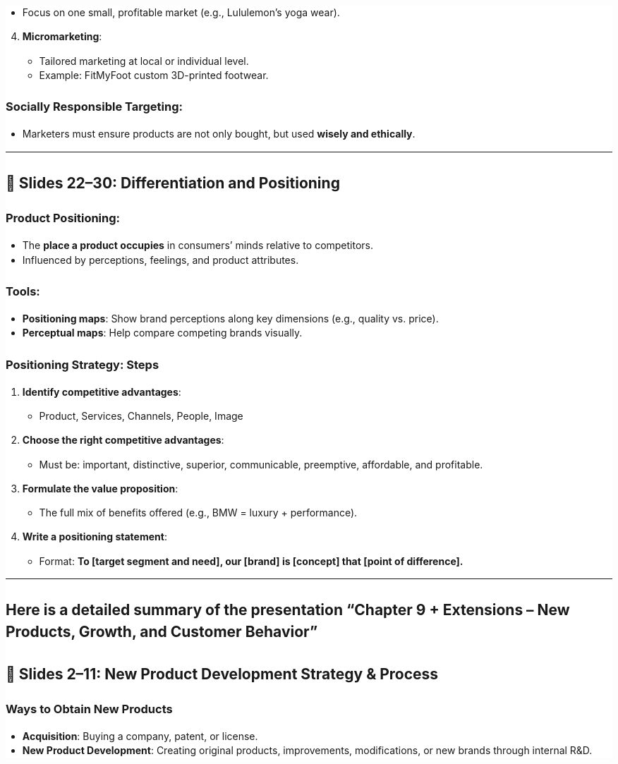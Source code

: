    * Focus on one small, profitable market (e.g., Lululemon’s yoga wear).
4. **Micromarketing**:

   * Tailored marketing at local or individual level.
   * Example: FitMyFoot custom 3D-printed footwear.

### **Socially Responsible Targeting**:

* Marketers must ensure products are not only bought, but used **wisely and ethically**.

---

## 🔹 **Slides 22–30: Differentiation and Positioning**

### **Product Positioning**:

* The **place a product occupies** in consumers’ minds relative to competitors.
* Influenced by perceptions, feelings, and product attributes.

### **Tools**:

* **Positioning maps**: Show brand perceptions along key dimensions (e.g., quality vs. price).
* **Perceptual maps**: Help compare competing brands visually.

### **Positioning Strategy: Steps**

1. **Identify competitive advantages**:

   * Product, Services, Channels, People, Image
2. **Choose the right competitive advantages**:

   * Must be: important, distinctive, superior, communicable, preemptive, affordable, and profitable.
3. **Formulate the value proposition**:

   * The full mix of benefits offered (e.g., BMW = luxury + performance).
4. **Write a positioning statement**:

   * Format:
     **To \[target segment and need], our \[brand] is \[concept] that \[point of difference].**

---

Here is a **detailed summary** of the presentation **“Chapter 9 + Extensions – New Products, Growth, and Customer Behavior”** 
---

## 🔹 **Slides 2–11: New Product Development Strategy & Process**

### **Ways to Obtain New Products**

* **Acquisition**: Buying a company, patent, or license.
* **New Product Development**: Creating original products, improvements, modifications, or new brands through internal R\&D.
